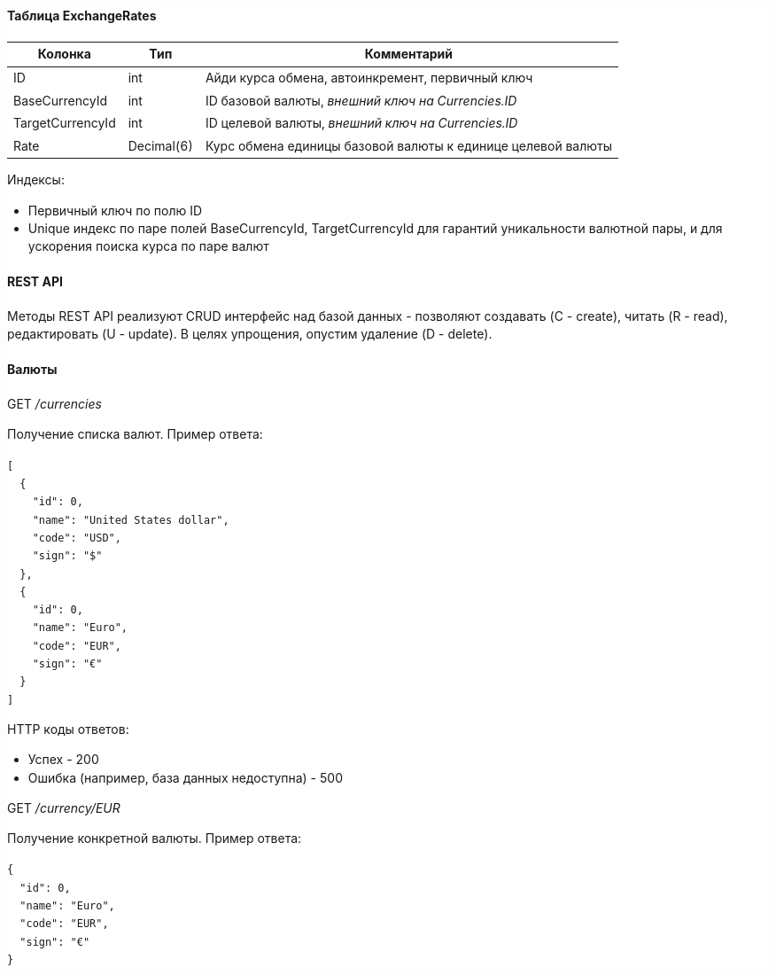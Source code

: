 #### Таблица ExchangeRates

| Колонка          | Тип        | Комментарий                                                 |
|------------------|------------|-------------------------------------------------------------|
| ID               | int        | Айди курса обмена, автоинкремент, первичный ключ            |
| BaseCurrencyId   | int        | ID базовой валюты, *внешний ключ на Currencies.ID*          |
| TargetCurrencyId | int        | ID целевой валюты, *внешний ключ на Currencies.ID*          |
| Rate             | Decimal(6) | Курс обмена единицы базовой валюты к единице целевой валюты |


Индексы:

* Первичный ключ по полю ID
* Unique индекс по паре полей BaseCurrencyId, TargetCurrencyId для гарантий уникальности валютной пары, и для ускорения поиска курса по паре валют

#### REST API
Методы REST API реализуют CRUD интерфейс над базой данных - позволяют создавать (C - create), читать (R - read), редактировать (U - update). В целях упрощения, опустим удаление (D - delete).

#### Валюты
GET */currencies*

Получение списка валют. Пример ответа:

```
[
  {
    "id": 0,
    "name": "United States dollar",
    "code": "USD",
    "sign": "$"
  },   
  {
    "id": 0,
    "name": "Euro",
    "code": "EUR",
    "sign": "€"
  }
]
```

HTTP коды ответов:

* Успех - 200
* Ошибка (например, база данных недоступна) - 500

GET */currency/EUR*

Получение конкретной валюты. Пример ответа:

```
{
  "id": 0,
  "name": "Euro",
  "code": "EUR",
  "sign": "€"
}
```
